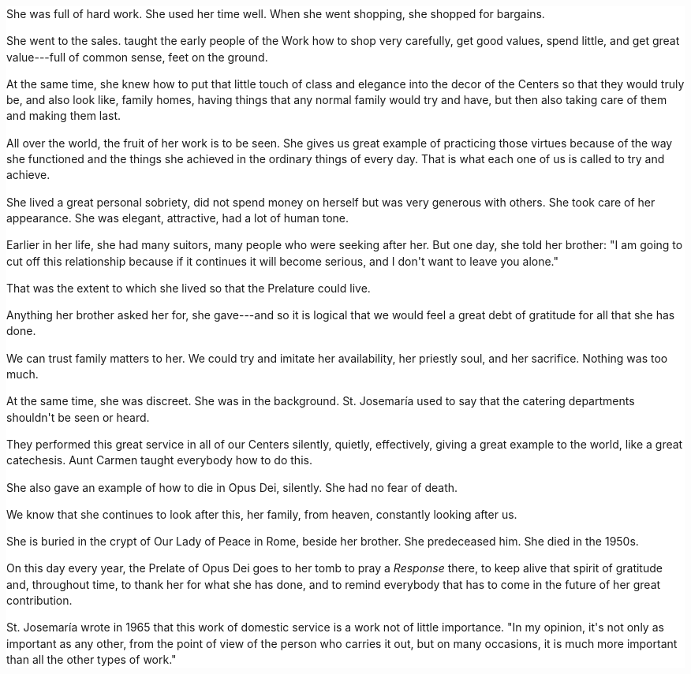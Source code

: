 She was full of hard work. She used her time well. When she went
shopping, she shopped for bargains.

She went to the sales. taught the early people of the Work how to shop
very carefully, get good values, spend little, and get great
value---full of common sense, feet on the ground.

At the same time, she knew how to put that little touch of class and
elegance into the decor of the Centers so that they would truly be, and
also look like, family homes, having things that any normal family would
try and have, but then also taking care of them and making them last.

All over the world, the fruit of her work is to be seen. She gives us
great example of practicing those virtues because of the way she
functioned and the things she achieved in the ordinary things of every
day. That is what each one of us is called to try and achieve.

She lived a great personal sobriety, did not spend money on herself but
was very generous with others. She took care of her appearance. She was
elegant, attractive, had a lot of human tone.

Earlier in her life, she had many suitors, many people who were seeking
after her. But one day, she told her brother: \"I am going to cut off
this relationship because if it continues it will become serious, and I
don\'t want to leave you alone."

That was the extent to which she lived so that the Prelature could live.

Anything her brother asked her for, she gave---and so it is logical that
we would feel a great debt of gratitude for all that she has done.

We can trust family matters to her. We could try and imitate her
availability, her priestly soul, and her sacrifice. Nothing was too
much.

At the same time, she was discreet. She was in the background. St.
Josemaría used to say that the catering departments shouldn\'t be seen
or heard.

They performed this great service in all of our Centers silently,
quietly, effectively, giving a great example to the world, like a great
catechesis. Aunt Carmen taught everybody how to do this.

She also gave an example of how to die in Opus Dei, silently. She had no
fear of death.

We know that she continues to look after this, her family, from heaven,
constantly looking after us.

She is buried in the crypt of Our Lady of Peace in Rome, beside her
brother. She predeceased him. She died in the 1950s.

On this day every year, the Prelate of Opus Dei goes to her tomb to pray
a *Response* there, to keep alive that spirit of gratitude and,
throughout time, to thank her for what she has done, and to remind
everybody that has to come in the future of her great contribution.

St. Josemaría wrote in 1965 that this work of domestic service is a work
not of little importance. "In my opinion, it\'s not only as important as
any other, from the point of view of the person who carries it out, but
on many occasions, it is much more important than all the other types of
work."
